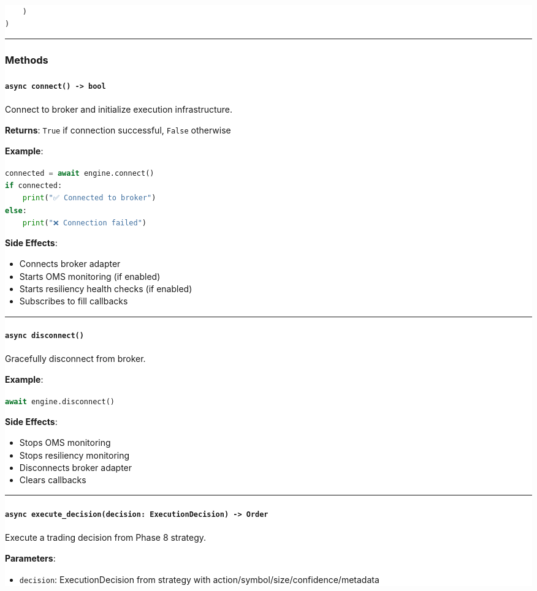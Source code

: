 ```python
    )
)
```

---

### Methods

#### `async connect() -> bool`

Connect to broker and initialize execution infrastructure.

**Returns**: `True` if connection successful, `False` otherwise

**Example**:
```python
connected = await engine.connect()
if connected:
    print("✅ Connected to broker")
else:
    print("❌ Connection failed")
```

**Side Effects**:
- Connects broker adapter
- Starts OMS monitoring (if enabled)
- Starts resiliency health checks (if enabled)
- Subscribes to fill callbacks

---

#### `async disconnect()`

Gracefully disconnect from broker.

**Example**:
```python
await engine.disconnect()
```

**Side Effects**:
- Stops OMS monitoring
- Stops resiliency monitoring
- Disconnects broker adapter
- Clears callbacks

---

#### `async execute_decision(decision: ExecutionDecision) -> Order`

Execute a trading decision from Phase 8 strategy.

**Parameters**:
- `decision`: ExecutionDecision from strategy with action/symbol/size/confidence/metadata
